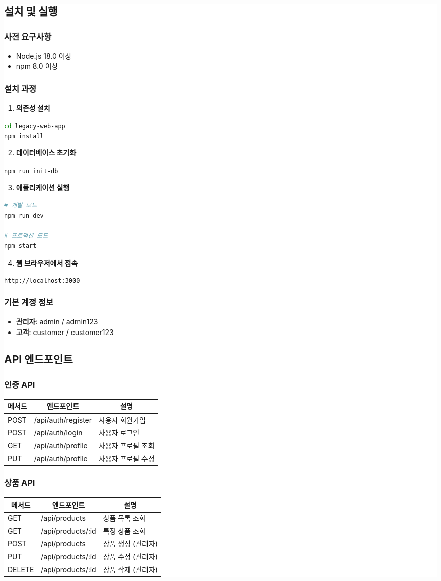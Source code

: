 ## 설치 및 실행

### 사전 요구사항
- Node.js 18.0 이상
- npm 8.0 이상

### 설치 과정

1. **의존성 설치**
```bash
cd legacy-web-app
npm install
```

2. **데이터베이스 초기화**
```bash
npm run init-db
```

3. **애플리케이션 실행**
```bash
# 개발 모드
npm run dev

# 프로덕션 모드
npm start
```

4. **웹 브라우저에서 접속**
```
http://localhost:3000
```

### 기본 계정 정보
- **관리자**: admin / admin123
- **고객**: customer / customer123

## API 엔드포인트

### 인증 API
| 메서드 | 엔드포인트 | 설명 |
|--------|------------|------|
| POST | /api/auth/register | 사용자 회원가입 |
| POST | /api/auth/login | 사용자 로그인 |
| GET | /api/auth/profile | 사용자 프로필 조회 |
| PUT | /api/auth/profile | 사용자 프로필 수정 |

### 상품 API
| 메서드 | 엔드포인트 | 설명 |
|--------|------------|------|
| GET | /api/products | 상품 목록 조회 |
| GET | /api/products/:id | 특정 상품 조회 |
| POST | /api/products | 상품 생성 (관리자) |
| PUT | /api/products/:id | 상품 수정 (관리자) |
| DELETE | /api/products/:id | 상품 삭제 (관리자) |
